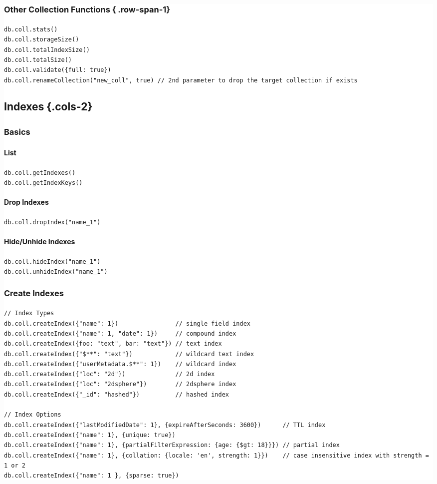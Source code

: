 ### Other Collection Functions { .row-span-1}

```mongosh
db.coll.stats()
db.coll.storageSize()
db.coll.totalIndexSize()
db.coll.totalSize()
db.coll.validate({full: true})
db.coll.renameCollection("new_coll", true) // 2nd parameter to drop the target collection if exists
```


## Indexes {.cols-2}

### Basics

#### List

```mongosh
db.coll.getIndexes()
db.coll.getIndexKeys()
```

#### Drop Indexes

```mongosh
db.coll.dropIndex("name_1")
```

#### Hide/Unhide Indexes

```mongosh
db.coll.hideIndex("name_1")
db.coll.unhideIndex("name_1")
```

### Create Indexes

```mongosh
// Index Types
db.coll.createIndex({"name": 1})                // single field index
db.coll.createIndex({"name": 1, "date": 1})     // compound index
db.coll.createIndex({foo: "text", bar: "text"}) // text index
db.coll.createIndex({"$**": "text"})            // wildcard text index
db.coll.createIndex({"userMetadata.$**": 1})    // wildcard index
db.coll.createIndex({"loc": "2d"})              // 2d index
db.coll.createIndex({"loc": "2dsphere"})        // 2dsphere index
db.coll.createIndex({"_id": "hashed"})          // hashed index

// Index Options
db.coll.createIndex({"lastModifiedDate": 1}, {expireAfterSeconds: 3600})      // TTL index
db.coll.createIndex({"name": 1}, {unique: true})
db.coll.createIndex({"name": 1}, {partialFilterExpression: {age: {$gt: 18}}}) // partial index
db.coll.createIndex({"name": 1}, {collation: {locale: 'en', strength: 1}})    // case insensitive index with strength = 1 or 2
db.coll.createIndex({"name": 1 }, {sparse: true})
```
